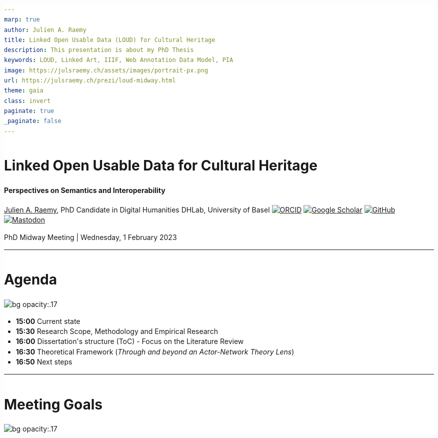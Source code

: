 ```yaml
---
marp: true
author: Julien A. Raemy
title: Linked Open Usable Data (LOUD) for Cultural Heritage
description: This presentation is about my PhD Thesis
keywords: LOUD, Linked Art, IIIF, Web Annotation Data Model, PIA
image: https://julsraemy.ch/assets/images/portrait-px.png
url: https://julsraemy.ch/prezi/loud-midway.html
theme: gaia
class: invert
paginate: true
_paginate: false
---
```




#   Linked Open Usable Data for Cultural Heritage
#### Perspectives on Semantics and Interoperability
[Julien A. Raemy](https://julsraemy.ch), PhD Candidate in Digital Humanities
DHLab, University of Basel
[![ORCID](https://img.shields.io/static/v1?label=ORCID&message=0000-0002-4711-5759&color=A6CE39&logo=orcid)](https://orcid.org/0000-0002-4711-5759) [![Google Scholar](https://img.shields.io/static/v1?label=Google%20Scholar&message=Julien%20A.%20Raemy&color=4285F4&logo=googlescholar)](https://scholar.google.ch/citations?user=pGROUG0AAAAJ&hl) [![GitHub](https://img.shields.io/static/v1?label=GitHub&message=julsraemy&color=181717&logo=github)](https://github.com/julsraemy) [![Mastodon](https://img.shields.io/static/v1?label=Mastodon&message=@julsraemy@hcommons.social&color=6364FF&logo=mastodon)](https://hcommons.social/@julsraemy)

PhD Midway Meeting | Wednesday, 1 February 2023



--- 

# Agenda
![bg opacity:.17](https://sipi.participatory-archives.ch/SGV_12/SGV_12N_00115.jp2/full/max/0/default.jpg)

- **15:00** Current state
- **15:30** Research Scope, Methodology and Empirical Research
- **16:00** Dissertation's structure (ToC) - Focus on the Literature Review
- **16:30** Theoretical Framework (*Through and beyond an Actor-Network Theory Lens*)
- **16:50** Next steps





---

# Meeting Goals
![bg opacity:.17](https://sipi.participatory-archives.ch/SGV_12/SGV_12N_00115.jp2/full/max/0/default.jpg)
